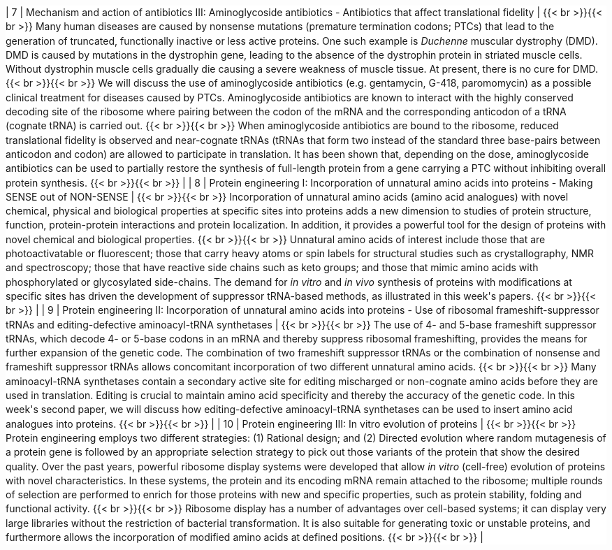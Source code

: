 | 7 | Mechanism and action of antibiotics III: Aminoglycoside antibiotics - Antibiotics that affect translational fidelity |  {{< br >}}{{< br >}} Many human diseases are caused by nonsense mutations (premature termination codons; PTCs) that lead to the generation of truncated, functionally inactive or less active proteins. One such example is _Duchenne_ muscular dystrophy (DMD). DMD is caused by mutations in the dystrophin gene, leading to the absence of the dystrophin protein in striated muscle cells. Without dystrophin muscle cells gradually die causing a severe weakness of muscle tissue. At present, there is no cure for DMD. {{< br >}}{{< br >}} We will discuss the use of aminoglycoside antibiotics (e.g. gentamycin, G-418, paromomycin) as a possible clinical treatment for diseases caused by PTCs. Aminoglycoside antibiotics are known to interact with the highly conserved decoding site of the ribosome where pairing between the codon of the mRNA and the corresponding anticodon of a tRNA (cognate tRNA) is carried out. {{< br >}}{{< br >}} When aminoglycoside antibiotics are bound to the ribosome, reduced translational fidelity is observed and near-cognate tRNAs (tRNAs that form two instead of the standard three base-pairs between anticodon and codon) are allowed to participate in translation. It has been shown that, depending on the dose, aminoglycoside antibiotics can be used to partially restore the synthesis of full-length protein from a gene carrying a PTC without inhibiting overall protein synthesis. {{< br >}}{{< br >}}  |
| 8 | Protein engineering I: Incorporation of unnatural amino acids into proteins - Making SENSE out of NON-SENSE |  {{< br >}}{{< br >}} Incorporation of unnatural amino acids (amino acid analogues) with novel chemical, physical and biological properties at specific sites into proteins adds a new dimension to studies of protein structure, function, protein-protein interactions and protein localization. In addition, it provides a powerful tool for the design of proteins with novel chemical and biological properties. {{< br >}}{{< br >}} Unnatural amino acids of interest include those that are photoactivatable or fluorescent; those that carry heavy atoms or spin labels for structural studies such as crystallography, NMR and spectroscopy; those that have reactive side chains such as keto groups; and those that mimic amino acids with phosphorylated or glycosylated side-chains. The demand for _in vitro_ and _in vivo_ synthesis of proteins with modifications at specific sites has driven the development of suppressor tRNA-based methods, as illustrated in this week's papers. {{< br >}}{{< br >}}  |
| 9 | Protein engineering II: Incorporation of unnatural amino acids into proteins - Use of ribosomal frameshift-suppressor tRNAs and editing-defective aminoacyl-tRNA synthetases |  {{< br >}}{{< br >}} The use of 4- and 5-base frameshift suppressor tRNAs, which decode 4- or 5-base codons in an mRNA and thereby suppress ribosomal frameshifting, provides the means for further expansion of the genetic code. The combination of two frameshift suppressor tRNAs or the combination of nonsense and frameshift suppressor tRNAs allows concomitant incorporation of two different unnatural amino acids. {{< br >}}{{< br >}} Many aminoacyl-tRNA synthetases contain a secondary active site for editing mischarged or non-cognate amino acids before they are used in translation. Editing is crucial to maintain amino acid specificity and thereby the accuracy of the genetic code. In this week's second paper, we will discuss how editing-defective aminoacyl-tRNA synthetases can be used to insert amino acid analogues into proteins. {{< br >}}{{< br >}}  |
| 10 | Protein engineering III: In vitro evolution of proteins |  {{< br >}}{{< br >}} Protein engineering employs two different strategies: (1) Rational design; and (2) Directed evolution where random mutagenesis of a protein gene is followed by an appropriate selection strategy to pick out those variants of the protein that show the desired quality. Over the past years, powerful ribosome display systems were developed that allow _in vitro_ (cell-free) evolution of proteins with novel characteristics. In these systems, the protein and its encoding mRNA remain attached to the ribosome; multiple rounds of selection are performed to enrich for those proteins with new and specific properties, such as protein stability, folding and functional activity. {{< br >}}{{< br >}} Ribosome display has a number of advantages over cell-based systems; it can display very large libraries without the restriction of bacterial transformation. It is also suitable for generating toxic or unstable proteins, and furthermore allows the incorporation of modified amino acids at defined positions. {{< br >}}{{< br >}}  |